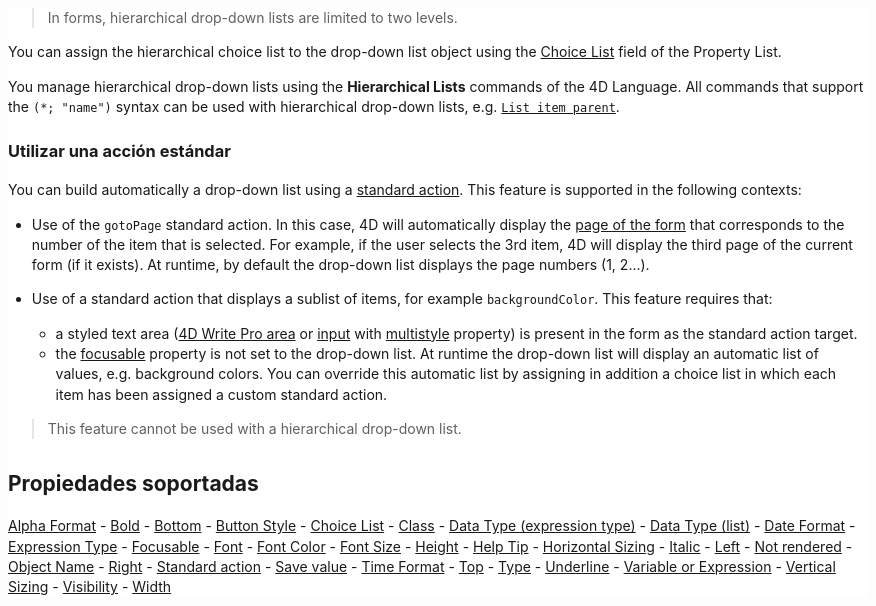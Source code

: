 > In forms, hierarchical drop-down lists are limited to two levels.

You can assign the hierarchical choice list to the drop-down list object using the [Choice List](properties_DataSource.md#choice-list) field of the Property List.

You manage hierarchical drop-down lists using the **Hierarchical Lists** commands of the 4D Language. All commands that support the `(*; "name")` syntax can be used with hierarchical  drop-down lists, e.g. [`List item parent`](https://doc.4d.com/4dv19/help/command/en/page633.html).


### Utilizar una acción estándar

You can build automatically a drop-down list using a [standard action](properties_Action.md#standard-action). This feature is supported in the following contexts:

- Use of the `gotoPage` standard action. In this case, 4D will automatically display the [page of the form](FormEditor/forms.md#form-pages) that corresponds to the number of the item that is selected. For example, if the user selects the 3rd item, 4D will display the third page of the current form (if it exists). At runtime, by default the drop-down list displays the page numbers (1, 2...).

- Use of a standard action that displays a sublist of items, for example `backgroundColor`. This feature requires that:
    - a styled text area ([4D Write Pro area](writeProArea_overview.md) or [input](input_overview.md) with [multistyle](properties_Text.md#multi-style) property) is present in the form as the standard action target.
    - the [focusable](properties_Entry.md#focusable) property is not set to the drop-down list. At runtime the drop-down list will display an automatic list of values, e.g. background colors. You can override this automatic list by assigning in addition a choice list in which each item has been assigned a custom standard action.

> This feature cannot be used with a hierarchical drop-down list.

## Propiedades soportadas

[Alpha Format](properties_Display.md#alpha-format) - [Bold](properties_Text.md#bold) - [Bottom](properties_CoordinatesAndSizing.md#bottom) - [Button Style](properties_TextAndPicture.md#button-style) - [Choice List](properties_DataSource.md#choice-list) - [Class](properties_Object.md#css-class) - [Data Type (expression type)](properties_DataSource.md#data-type-expression-type) - [Data Type (list)](properties_DataSource.md#data-type-list) - [Date Format](properties_Display.md#date-format) - [Expression Type](properties_Object.md#expression-type) - [Focusable](properties_Entry.md#focusable) - [Font](properties_Text.md#font) - [Font Color](properties_Text.md#font-color) - [Font Size](properties_Text.md#font-size) - [Height](properties_CoordinatesAndSizing.md#height) - [Help Tip](properties_Help.md#help-tip) - [Horizontal Sizing](properties_ResizingOptions.md#horizontal-sizing) - [Italic](properties_Text.md#italic) - [Left](properties_CoordinatesAndSizing.md#left) - [Not rendered](properties_Display.md#not-rendered) - [Object Name](properties_Object.md#object-name) - [Right](properties_CoordinatesAndSizing.md#right) - [Standard action](properties_Action.md#standard-action) - [Save value](properties_Object.md#save-value) - [Time Format](properties_Display.md#time-format) - [Top](properties_CoordinatesAndSizing.md#top) - [Type](properties_Object.md#type) - [Underline](properties_Text.md#underline) - [Variable or Expression](properties_Object.md#variable-or-expression) - [Vertical Sizing](properties_ResizingOptions.md#vertical-sizing) - [Visibility](properties_Display.md#visibility) - [Width](properties_CoordinatesAndSizing.md#width)  